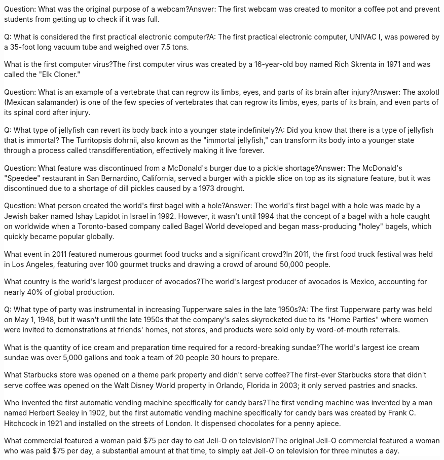 Question: What was the original purpose of a webcam?<start>Answer: The first webcam was created to monitor a coffee pot and prevent students from getting up to check if it was full.<end>

Q: What is considered the first practical electronic computer?<start>A: The first practical electronic computer, UNIVAC I, was powered by a 35-foot long vacuum tube and weighed over 7.5 tons.<end>

What is the first computer virus?<start>The first computer virus was created by a 16-year-old boy named Rich Skrenta in 1971 and was called the "Elk Cloner."<end>

Question: What is an example of a vertebrate that can regrow its limbs, eyes, and parts of its brain after injury?<start>Answer: The axolotl (Mexican salamander) is one of the few species of vertebrates that can regrow its limbs, eyes, parts of its brain, and even parts of its spinal cord after injury.<end>

Q: What type of jellyfish can revert its body back into a younger state indefinitely?<start>A: Did you know that there is a type of jellyfish that is immortal? The Turritopsis dohrnii, also known as the "immortal jellyfish," can transform its body into a younger state through a process called transdifferentiation, effectively making it live forever.<end>

Question: What feature was discontinued from a McDonald's burger due to a pickle shortage?<start>Answer: The McDonald's "Speedee" restaurant in San Bernardino, California, served a burger with a pickle slice on top as its signature feature, but it was discontinued due to a shortage of dill pickles caused by a 1973 drought.<end>

Question: What person created the world's first bagel with a hole?<start>Answer: The world's first bagel with a hole was made by a Jewish baker named Ishay Lapidot in Israel in 1992. However, it wasn't until 1994 that the concept of a bagel with a hole caught on worldwide when a Toronto-based company called Bagel World developed and began mass-producing "holey" bagels, which quickly became popular globally.<end>

What event in 2011 featured numerous gourmet food trucks and a significant crowd?<start>In 2011, the first food truck festival was held in Los Angeles, featuring over 100 gourmet trucks and drawing a crowd of around 50,000 people.<end>

What country is the world's largest producer of avocados?<start>The world's largest producer of avocados is Mexico, accounting for nearly 40% of global production.<end>

Q: What type of party was instrumental in increasing Tupperware sales in the late 1950s?<start>A: The first Tupperware party was held on May 1, 1948, but it wasn't until the late 1950s that the company's sales skyrocketed due to its "Home Parties" where women were invited to demonstrations at friends' homes, not stores, and products were sold only by word-of-mouth referrals.<end>

What is the quantity of ice cream and preparation time required for a record-breaking sundae?<start>The world's largest ice cream sundae was over 5,000 gallons and took a team of 20 people 30 hours to prepare.<end>

What Starbucks store was opened on a theme park property and didn't serve coffee?<start>The first-ever Starbucks store that didn't serve coffee was opened on the Walt Disney World property in Orlando, Florida in 2003; it only served pastries and snacks.<end>

Who invented the first automatic vending machine specifically for candy bars?<start>The first vending machine was invented by a man named Herbert Seeley in 1902, but the first automatic vending machine specifically for candy bars was created by Frank C. Hitchcock in 1921 and installed on the streets of London. It dispensed chocolates for a penny apiece.<end>

What commercial featured a woman paid $75 per day to eat Jell-O on television?<start>The original Jell-O commercial featured a woman who was paid $75 per day, a substantial amount at that time, to simply eat Jell-O on television for three minutes a day.<end>
